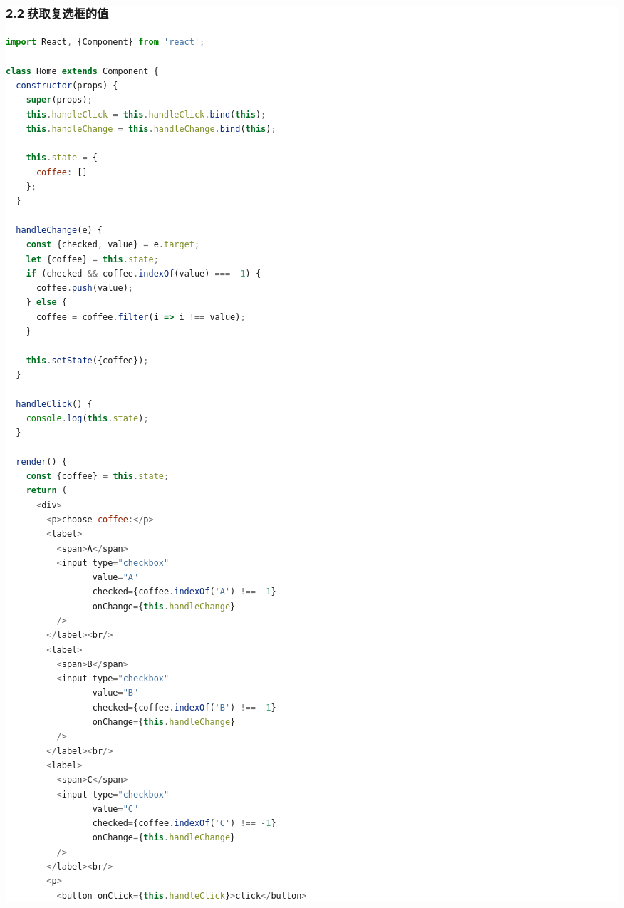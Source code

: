 ### 2.2 获取复选框的值

```javascript
import React, {Component} from 'react';

class Home extends Component {
  constructor(props) {
    super(props);
    this.handleClick = this.handleClick.bind(this);
    this.handleChange = this.handleChange.bind(this);

    this.state = {
      coffee: []
    };
  }

  handleChange(e) {
    const {checked, value} = e.target;
    let {coffee} = this.state;
    if (checked && coffee.indexOf(value) === -1) {
      coffee.push(value);
    } else {
      coffee = coffee.filter(i => i !== value);
    }

    this.setState({coffee});
  }

  handleClick() {
    console.log(this.state);
  }

  render() {
    const {coffee} = this.state;
    return (
      <div>
        <p>choose coffee:</p>
        <label>
          <span>A</span>
          <input type="checkbox"
                 value="A"
                 checked={coffee.indexOf('A') !== -1}
                 onChange={this.handleChange}
          />
        </label><br/>
        <label>
          <span>B</span>
          <input type="checkbox"
                 value="B"
                 checked={coffee.indexOf('B') !== -1}
                 onChange={this.handleChange}
          />
        </label><br/>
        <label>
          <span>C</span>
          <input type="checkbox"
                 value="C"
                 checked={coffee.indexOf('C') !== -1}
                 onChange={this.handleChange}
          />
        </label><br/>
        <p>
          <button onClick={this.handleClick}>click</button>
```